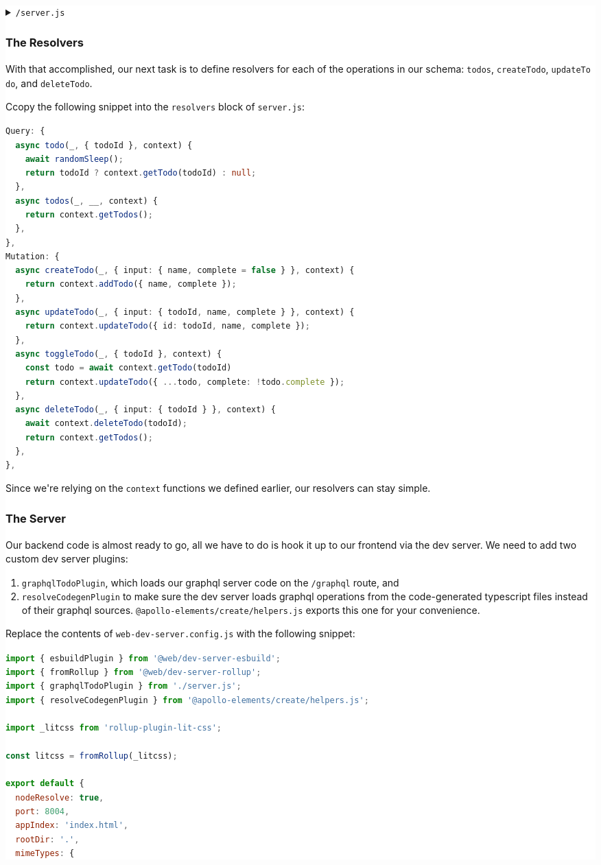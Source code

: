 <details><summary><code>/server.js</code></summary></details>

### The Resolvers

With that accomplished, our next task is to define resolvers for each of the operations in our schema: `todos`, `createTodo`, `updateTodo`, and `deleteTodo`.

Ccopy the following snippet into the `resolvers` block of `server.js`:

```ts copy
Query: {
  async todo(_, { todoId }, context) {
    await randomSleep();
    return todoId ? context.getTodo(todoId) : null;
  },
  async todos(_, __, context) {
    return context.getTodos();
  },
},
Mutation: {
  async createTodo(_, { input: { name, complete = false } }, context) {
    return context.addTodo({ name, complete });
  },
  async updateTodo(_, { input: { todoId, name, complete } }, context) {
    return context.updateTodo({ id: todoId, name, complete });
  },
  async toggleTodo(_, { todoId }, context) {
    const todo = await context.getTodo(todoId)
    return context.updateTodo({ ...todo, complete: !todo.complete });
  },
  async deleteTodo(_, { input: { todoId } }, context) {
    await context.deleteTodo(todoId);
    return context.getTodos();
  },
},
```

Since we're relying on the `context` functions we defined earlier, our resolvers can stay simple.

### The Server

Our backend code is almost ready to go, all we have to do is hook it up to our frontend via the dev server. We need to add two custom dev server plugins:

1. `graphqlTodoPlugin`, which loads our graphql server code on the `/graphql` route, and
1. `resolveCodegenPlugin` to make sure the dev server loads graphql operations from the code-generated typescript files instead of their graphql sources. `@apollo-elements/create/helpers.js` exports this one for your convenience.

Replace the contents of `web-dev-server.config.js` with the following snippet:

```js copy
import { esbuildPlugin } from '@web/dev-server-esbuild';
import { fromRollup } from '@web/dev-server-rollup';
import { graphqlTodoPlugin } from './server.js';
import { resolveCodegenPlugin } from '@apollo-elements/create/helpers.js';

import _litcss from 'rollup-plugin-lit-css';

const litcss = fromRollup(_litcss);

export default {
  nodeResolve: true,
  port: 8004,
  appIndex: 'index.html',
  rootDir: '.',
  mimeTypes: {
```